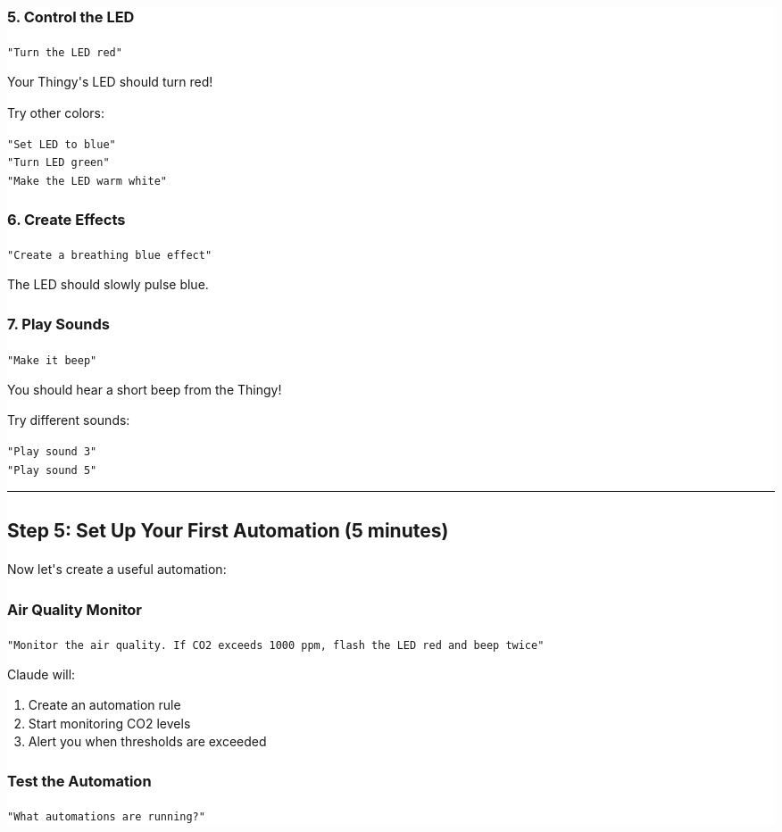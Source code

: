 ### 5. Control the LED
```
"Turn the LED red"
```

Your Thingy's LED should turn red!

Try other colors:
```
"Set LED to blue"
"Turn LED green"
"Make the LED warm white"
```

### 6. Create Effects
```
"Create a breathing blue effect"
```

The LED should slowly pulse blue.

### 7. Play Sounds
```
"Make it beep"
```

You should hear a short beep from the Thingy!

Try different sounds:
```
"Play sound 3"
"Play sound 5"
```

---

## Step 5: Set Up Your First Automation (5 minutes)

Now let's create a useful automation:

### Air Quality Monitor
```
"Monitor the air quality. If CO2 exceeds 1000 ppm, flash the LED red and beep twice"
```

Claude will:
1. Create an automation rule
2. Start monitoring CO2 levels
3. Alert you when thresholds are exceeded

### Test the Automation
```
"What automations are running?"
```
